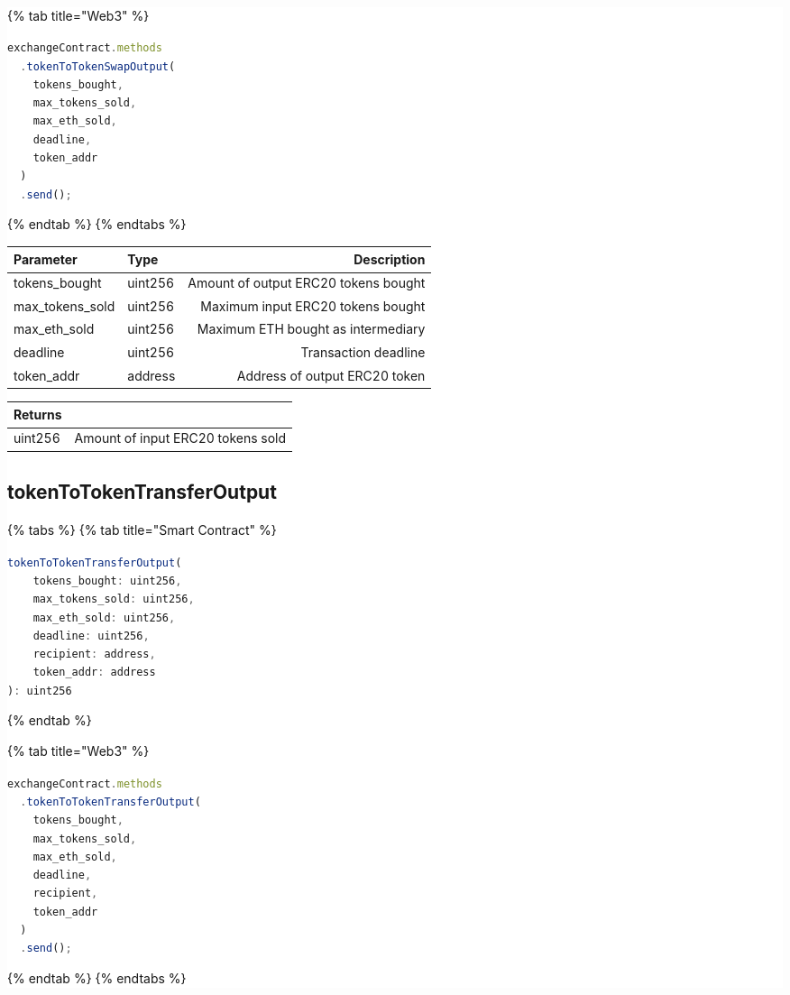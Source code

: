 {% tab title="Web3" %}
```javascript
exchangeContract.methods
  .tokenToTokenSwapOutput(
    tokens_bought,
    max_tokens_sold,
    max_eth_sold,
    deadline,
    token_addr
  )
  .send();
```
{% endtab %}
{% endtabs %}

| Parameter | Type | Description |
| :--- | :--- | ---: |
| tokens\_bought | uint256 | Amount of output ERC20 tokens bought |
| max\_tokens\_sold | uint256 | Maximum input ERC20 tokens bought |
| max\_eth\_sold | uint256 | Maximum ETH bought as intermediary |
| deadline | uint256 | Transaction deadline |
| token\_addr | address | Address of output ERC20 token |

| Returns |  |
| :--- | ---: |
| uint256 | Amount of input ERC20 tokens sold |

## tokenToTokenTransferOutput

{% tabs %}
{% tab title="Smart Contract" %}
```javascript
tokenToTokenTransferOutput(
    tokens_bought: uint256,
    max_tokens_sold: uint256,
    max_eth_sold: uint256,
    deadline: uint256,
    recipient: address,
    token_addr: address
): uint256
```
{% endtab %}

{% tab title="Web3" %}
```javascript
exchangeContract.methods
  .tokenToTokenTransferOutput(
    tokens_bought,
    max_tokens_sold,
    max_eth_sold,
    deadline,
    recipient,
    token_addr
  )
  .send();
```
{% endtab %}
{% endtabs %}
